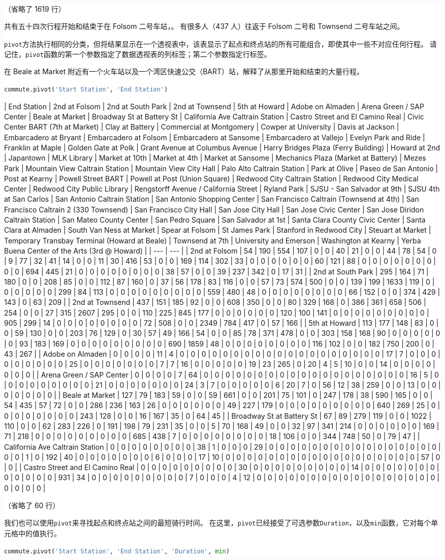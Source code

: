 （省略了 1619 行）

共有五十四次行程开始和结束于在 Folsom 二号车站，。 有很多人（437 人）往返于 Folsom 二号和 Townsend 二号车站之间。

`pivot`方法执行相同的分类，但将结果显示在一个透视表中，该表显示了起点和终点站的所有可能组合，即使其中一些不对应任何行程。 请记住，`pivot`函数的第一个参数指定了数据透视表的列标签；第二个参数指定行标签。

在 Beale at Market 附近有一个火车站以及一个湾区快速公交（BART）站，解释了从那里开始和结束的大量行程。

```py
commute.pivot('Start Station', 'End Station')
```


| End Station | 2nd at Folsom | 2nd at South Park | 2nd at Townsend | 5th at Howard | Adobe on Almaden | Arena Green / SAP Center | Beale at Market | Broadway St at Battery St | California Ave Caltrain Station | Castro Street and El Camino Real | Civic Center BART (7th at Market) | Clay at Battery | Commercial at Montgomery | Cowper at University | Davis at Jackson | Embarcadero at Bryant | Embarcadero at Folsom | Embarcadero at Sansome | Embarcadero at Vallejo | Evelyn Park and Ride | Franklin at Maple | Golden Gate at Polk | Grant Avenue at Columbus Avenue | Harry Bridges Plaza (Ferry Building) | Howard at 2nd | Japantown | MLK Library | Market at 10th | Market at 4th | Market at Sansome | Mechanics Plaza (Market at Battery) | Mezes Park | Mountain View Caltrain Station | Mountain View City Hall | Palo Alto Caltrain Station | Park at Olive | Paseo de San Antonio | Post at Kearny | Powell Street BART | Powell at Post (Union Square) | Redwood City Caltrain Station | Redwood City Medical Center | Redwood City Public Library | Rengstorff Avenue / California Street | Ryland Park | SJSU - San Salvador at 9th | SJSU 4th at San Carlos | San Antonio Caltrain Station | San Antonio Shopping Center | San Francisco Caltrain (Townsend at 4th) | San Francisco Caltrain 2 (330 Townsend) | San Francisco City Hall | San Jose City Hall | San Jose Civic Center | San Jose Diridon Caltrain Station | San Mateo County Center | San Pedro Square | San Salvador at 1st | Santa Clara County Civic Center | Santa Clara at Almaden | South Van Ness at Market | Spear at Folsom | St James Park | Stanford in Redwood City | Steuart at Market | Temporary Transbay Terminal (Howard at Beale) | Townsend at 7th | University and Emerson | Washington at Kearny | Yerba Buena Center of the Arts (3rd @ Howard) |
| --- | --- |
| 2nd at Folsom | 54 | 190 | 554 | 107 | 0 | 0 | 40 | 21 | 0 | 0 | 44 | 78 | 54 | 0 | 9 | 77 | 32 | 41 | 14 | 0 | 0 | 11 | 30 | 416 | 53 | 0 | 0 | 169 | 114 | 302 | 33 | 0 | 0 | 0 | 0 | 0 | 0 | 60 | 121 | 88 | 0 | 0 | 0 | 0 | 0 | 0 | 0 | 0 | 0 | 694 | 445 | 21 | 0 | 0 | 0 | 0 | 0 | 0 | 0 | 0 | 38 | 57 | 0 | 0 | 39 | 237 | 342 | 0 | 17 | 31 |
| 2nd at South Park | 295 | 164 | 71 | 180 | 0 | 0 | 208 | 85 | 0 | 0 | 112 | 87 | 160 | 0 | 37 | 56 | 178 | 83 | 116 | 0 | 0 | 57 | 73 | 574 | 500 | 0 | 0 | 139 | 199 | 1633 | 119 | 0 | 0 | 0 | 0 | 0 | 0 | 299 | 84 | 113 | 0 | 0 | 0 | 0 | 0 | 0 | 0 | 0 | 0 | 559 | 480 | 48 | 0 | 0 | 0 | 0 | 0 | 0 | 0 | 0 | 66 | 152 | 0 | 0 | 374 | 429 | 143 | 0 | 63 | 209 |
| 2nd at Townsend | 437 | 151 | 185 | 92 | 0 | 0 | 608 | 350 | 0 | 0 | 80 | 329 | 168 | 0 | 386 | 361 | 658 | 506 | 254 | 0 | 0 | 27 | 315 | 2607 | 295 | 0 | 0 | 110 | 225 | 845 | 177 | 0 | 0 | 0 | 0 | 0 | 0 | 120 | 100 | 141 | 0 | 0 | 0 | 0 | 0 | 0 | 0 | 0 | 0 | 905 | 299 | 14 | 0 | 0 | 0 | 0 | 0 | 0 | 0 | 0 | 72 | 508 | 0 | 0 | 2349 | 784 | 417 | 0 | 57 | 166 |
| 5th at Howard | 113 | 177 | 148 | 83 | 0 | 0 | 59 | 130 | 0 | 0 | 203 | 76 | 129 | 0 | 30 | 57 | 49 | 166 | 54 | 0 | 0 | 85 | 78 | 371 | 478 | 0 | 0 | 303 | 158 | 168 | 90 | 0 | 0 | 0 | 0 | 0 | 0 | 93 | 183 | 169 | 0 | 0 | 0 | 0 | 0 | 0 | 0 | 0 | 0 | 690 | 1859 | 48 | 0 | 0 | 0 | 0 | 0 | 0 | 0 | 0 | 116 | 102 | 0 | 0 | 182 | 750 | 200 | 0 | 43 | 267 |
| Adobe on Almaden | 0 | 0 | 0 | 0 | 11 | 4 | 0 | 0 | 0 | 0 | 0 | 0 | 0 | 0 | 0 | 0 | 0 | 0 | 0 | 0 | 0 | 0 | 0 | 0 | 0 | 17 | 7 | 0 | 0 | 0 | 0 | 0 | 0 | 0 | 0 | 0 | 25 | 0 | 0 | 0 | 0 | 0 | 0 | 0 | 7 | 7 | 16 | 0 | 0 | 0 | 0 | 0 | 19 | 23 | 265 | 0 | 20 | 4 | 5 | 10 | 0 | 0 | 14 | 0 | 0 | 0 | 0 | 0 | 0 | 0 |
| Arena Green / SAP Center | 0 | 0 | 0 | 0 | 7 | 64 | 0 | 0 | 0 | 0 | 0 | 0 | 0 | 0 | 0 | 0 | 0 | 0 | 0 | 0 | 0 | 0 | 0 | 0 | 0 | 16 | 5 | 0 | 0 | 0 | 0 | 0 | 0 | 0 | 0 | 0 | 21 | 0 | 0 | 0 | 0 | 0 | 0 | 0 | 24 | 3 | 7 | 0 | 0 | 0 | 0 | 0 | 6 | 20 | 7 | 0 | 56 | 12 | 38 | 259 | 0 | 0 | 13 | 0 | 0 | 0 | 0 | 0 | 0 | 0 |
| Beale at Market | 127 | 79 | 183 | 59 | 0 | 0 | 59 | 661 | 0 | 0 | 201 | 75 | 101 | 0 | 247 | 178 | 38 | 590 | 165 | 0 | 0 | 54 | 435 | 57 | 72 | 0 | 0 | 286 | 236 | 163 | 26 | 0 | 0 | 0 | 0 | 0 | 0 | 49 | 227 | 179 | 0 | 0 | 0 | 0 | 0 | 0 | 0 | 0 | 0 | 640 | 269 | 25 | 0 | 0 | 0 | 0 | 0 | 0 | 0 | 0 | 243 | 128 | 0 | 0 | 16 | 167 | 35 | 0 | 64 | 45 |
| Broadway St at Battery St | 67 | 89 | 279 | 119 | 0 | 0 | 1022 | 110 | 0 | 0 | 62 | 283 | 226 | 0 | 191 | 198 | 79 | 231 | 35 | 0 | 0 | 5 | 70 | 168 | 49 | 0 | 0 | 32 | 97 | 341 | 214 | 0 | 0 | 0 | 0 | 0 | 0 | 169 | 71 | 218 | 0 | 0 | 0 | 0 | 0 | 0 | 0 | 0 | 0 | 685 | 438 | 7 | 0 | 0 | 0 | 0 | 0 | 0 | 0 | 0 | 18 | 106 | 0 | 0 | 344 | 748 | 50 | 0 | 79 | 47 |
| California Ave Caltrain Station | 0 | 0 | 0 | 0 | 0 | 0 | 0 | 0 | 38 | 1 | 0 | 0 | 0 | 29 | 0 | 0 | 0 | 0 | 0 | 0 | 0 | 0 | 0 | 0 | 0 | 0 | 0 | 0 | 0 | 0 | 0 | 0 | 1 | 0 | 192 | 40 | 0 | 0 | 0 | 0 | 0 | 0 | 0 | 6 | 0 | 0 | 0 | 17 | 10 | 0 | 0 | 0 | 0 | 0 | 0 | 0 | 0 | 0 | 0 | 0 | 0 | 0 | 0 | 0 | 0 | 0 | 0 | 57 | 0 | 0 |
| Castro Street and El Camino Real | 0 | 0 | 0 | 0 | 0 | 0 | 0 | 0 | 0 | 30 | 0 | 0 | 0 | 0 | 0 | 0 | 0 | 0 | 0 | 14 | 0 | 0 | 0 | 0 | 0 | 0 | 0 | 0 | 0 | 0 | 0 | 0 | 931 | 34 | 0 | 0 | 0 | 0 | 0 | 0 | 0 | 0 | 0 | 7 | 0 | 0 | 0 | 4 | 12 | 0 | 0 | 0 | 0 | 0 | 0 | 0 | 0 | 0 | 0 | 0 | 0 | 0 | 0 | 0 | 0 | 0 | 0 | 0 | 0 | 0 |

（省略了 60 行）

我们也可以使用`pivot`来寻找起点和终点站之间的最短骑行时间。 在这里，`pivot`已经接受了可选参数`Duration`，以及`min`函数，它对每个单元格中的值执行。

```py
commute.pivot('Start Station', 'End Station', 'Duration', min)
```

